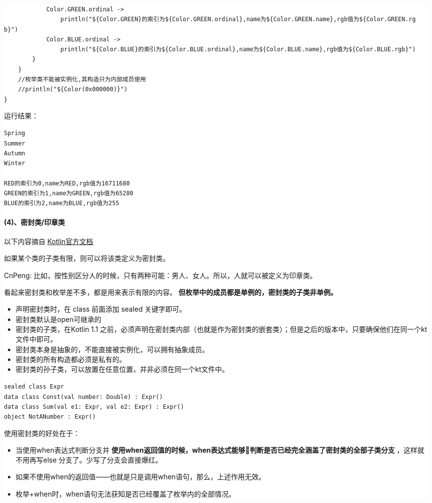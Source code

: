 ```
            Color.GREEN.ordinal ->
                println("${Color.GREEN}的索引为${Color.GREEN.ordinal},name为${Color.GREEN.name},rgb值为${Color.GREEN.rgb}")
            Color.BLUE.ordinal ->
                println("${Color.BLUE}的索引为${Color.BLUE.ordinal},name为${Color.BLUE.name},rgb值为${Color.BLUE.rgb}")
        }
    }
    //枚举类不能被实例化,其构造只为内部成员使用
    //println("${Color(0x000000)}")
}
```

运行结果：
```
Spring
Summer
Autumn
Winter

RED的索引为0,name为RED,rgb值为16711680
GREEN的索引为1,name为GREEN,rgb值为65280
BLUE的索引为2,name为BLUE,rgb值为255
```


#### (4)、密封类/印章类
以下内容摘自 [Kotlin官方文档](https://kotlinlang.org/docs/reference/sealed-classes.html)

如果某个类的子类有限，则可以将该类定义为密封类。

CnPeng: 比如，按性别区分人的时候，只有两种可能：男人、女人。所以，人就可以被定义为印章类。

看起来密封类和枚举差不多，都是用来表示有限的内容。 **但枚举中的成员都是单例的，密封类的子类非单例。** 

* 声明密封类时，在 class 前面添加 sealed 关键字即可。
* 密封类默认是open可继承的
* 密封类的子类，在Kotlin 1.1 之前，必须声明在密封类内部（也就是作为密封类的嵌套类）；但是之后的版本中，只要确保他们在同一个kt文件中即可。
* 密封类本身是抽象的，不能直接被实例化，可以拥有抽象成员。
* 密封类的所有构造都必须是私有的。
* 密封类的孙子类，可以放置在任意位置，并非必须在同一个kt文件中。

```
sealed class Expr
data class Const(val number: Double) : Expr()
data class Sum(val e1: Expr, val e2: Expr) : Expr()
object NotANumber : Expr()
```

使用密封类的好处在于：

* 当使用when表达式判断分支并 **使用when返回值的时候，when表达式能够判断是否已经完全涵盖了密封类的全部子类分支** ，这样就不用再写else 分支了。少写了分支会直接爆红。

* 如果不使用when的返回值——也就是只是调用when语句，那么，上述作用无效。

* 枚举+when时，when语句无法获知是否已经覆盖了枚举内的全部情况。
